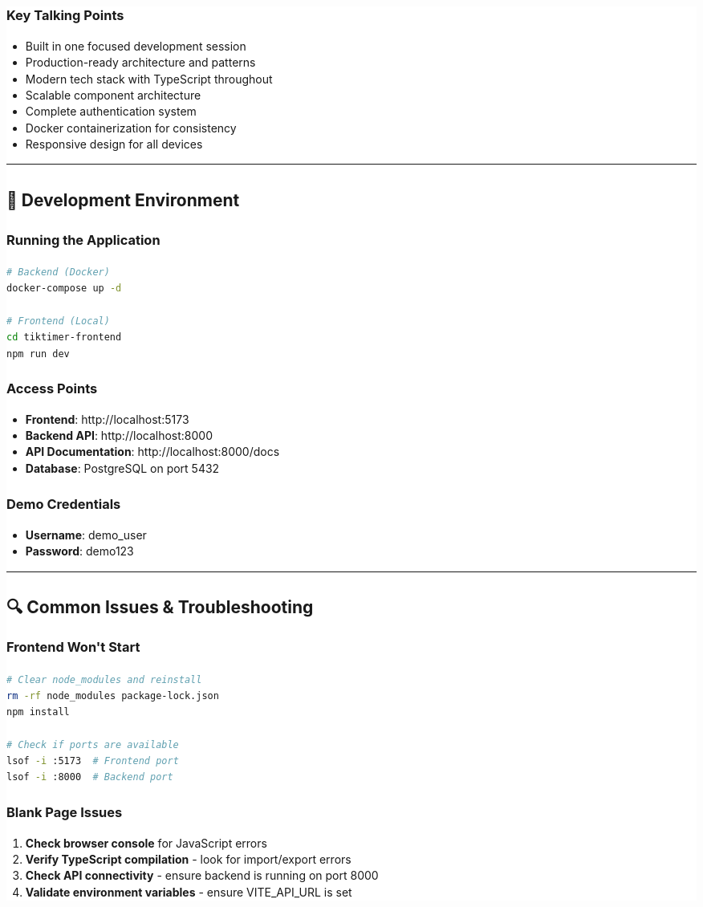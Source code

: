 ### **Key Talking Points**
- Built in one focused development session
- Production-ready architecture and patterns
- Modern tech stack with TypeScript throughout
- Scalable component architecture
- Complete authentication system
- Docker containerization for consistency
- Responsive design for all devices

---

## 🔧 **Development Environment**

### **Running the Application**
```bash
# Backend (Docker)
docker-compose up -d

# Frontend (Local)
cd tiktimer-frontend
npm run dev
```

### **Access Points**
- **Frontend**: http://localhost:5173
- **Backend API**: http://localhost:8000
- **API Documentation**: http://localhost:8000/docs
- **Database**: PostgreSQL on port 5432

### **Demo Credentials**
- **Username**: demo_user
- **Password**: demo123

---

## 🔍 **Common Issues & Troubleshooting**

### **Frontend Won't Start**
```bash
# Clear node_modules and reinstall
rm -rf node_modules package-lock.json
npm install

# Check if ports are available
lsof -i :5173  # Frontend port
lsof -i :8000  # Backend port
```

### **Blank Page Issues**
1. **Check browser console** for JavaScript errors
2. **Verify TypeScript compilation** - look for import/export errors
3. **Check API connectivity** - ensure backend is running on port 8000
4. **Validate environment variables** - ensure VITE_API_URL is set
